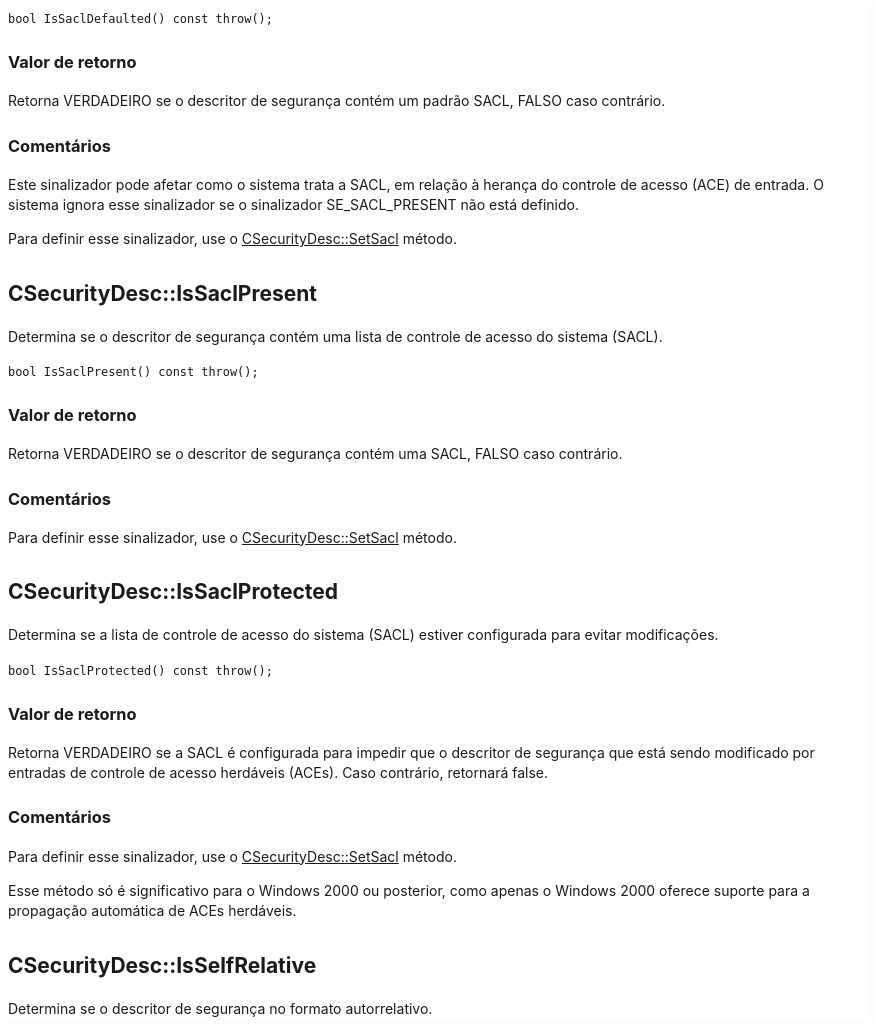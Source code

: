```
bool IsSaclDefaulted() const throw();
```  
  
### <a name="return-value"></a>Valor de retorno  
 Retorna VERDADEIRO se o descritor de segurança contém um padrão SACL, FALSO caso contrário.  
  
### <a name="remarks"></a>Comentários  
 Este sinalizador pode afetar como o sistema trata a SACL, em relação à herança do controle de acesso (ACE) de entrada. O sistema ignora esse sinalizador se o sinalizador SE_SACL_PRESENT não está definido.  
  
 Para definir esse sinalizador, use o [CSecurityDesc::SetSacl](#setsacl) método.  
  
##  <a name="a-nameissaclpresenta--csecuritydescissaclpresent"></a><a name="issaclpresent"></a>CSecurityDesc::IsSaclPresent  
 Determina se o descritor de segurança contém uma lista de controle de acesso do sistema (SACL).  
  
```
bool IsSaclPresent() const throw();
```  
  
### <a name="return-value"></a>Valor de retorno  
 Retorna VERDADEIRO se o descritor de segurança contém uma SACL, FALSO caso contrário.  
  
### <a name="remarks"></a>Comentários  
 Para definir esse sinalizador, use o [CSecurityDesc::SetSacl](#setsacl) método.  
  
##  <a name="a-nameissaclprotecteda--csecuritydescissaclprotected"></a><a name="issaclprotected"></a>CSecurityDesc::IsSaclProtected  
 Determina se a lista de controle de acesso do sistema (SACL) estiver configurada para evitar modificações.  
  
```
bool IsSaclProtected() const throw();
```  
  
### <a name="return-value"></a>Valor de retorno  
 Retorna VERDADEIRO se a SACL é configurada para impedir que o descritor de segurança que está sendo modificado por entradas de controle de acesso herdáveis (ACEs). Caso contrário, retornará false.  
  
### <a name="remarks"></a>Comentários  
 Para definir esse sinalizador, use o [CSecurityDesc::SetSacl](#setsacl) método.  
  
 Esse método só é significativo para o Windows 2000 ou posterior, como apenas o Windows 2000 oferece suporte para a propagação automática de ACEs herdáveis.  
  
##  <a name="a-nameisselfrelativea--csecuritydescisselfrelative"></a><a name="isselfrelative"></a>CSecurityDesc::IsSelfRelative  
 Determina se o descritor de segurança no formato autorrelativo.  
  